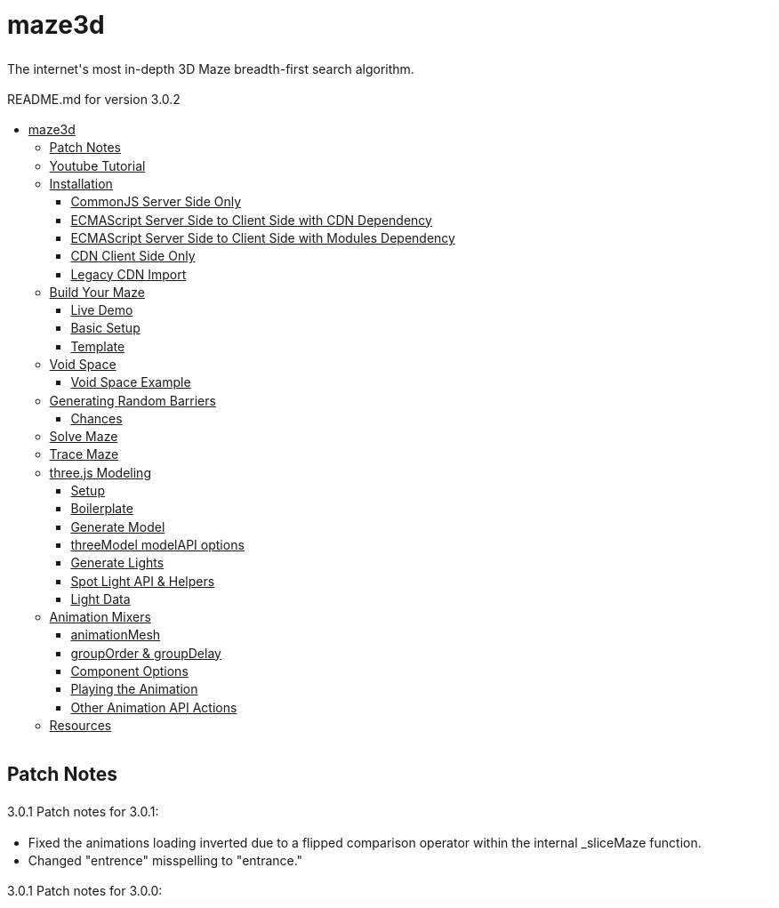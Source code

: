 # maze3d

The internet's most in-depth 3D Maze breadth-first search algorithm.

README.md for version 3.0.2

- [maze3d](#maze3d)
  - [Patch Notes](#patch-notes)
  - [Youtube Tutorial](#youtube-tutorial)
  - [Installation](#installation)
    - [CommonJS Server Side Only](#commonjs-server-side-only)
    - [ECMAScript Server Side to Client Side with CDN Dependency](#ecmascript-server-side-to-client-side-with-cdn-dependency)
    - [ECMAScript Server Side to Client Side with Modules Dependency](#ecmascript-server-side-to-client-side-with-modules-dependency)
    - [CDN Client Side Only](#cdn-client-side-only)
    - [Legacy CDN Import](#legacy-cdn-import)
  - [Build Your Maze](#build-your-maze)
    - [Live Demo](#live-demo)
    - [Basic Setup](#basic-setup)
    - [Template](#template)
  - [Void Space](#void-space)
    - [Void Space Example](#void-space-example)
  - [Generating Random Barriers](#generating-random-barriers)
    - [Chances](#chances)
  - [Solve Maze](#solve-maze)
  - [Trace Maze](#trace-maze)
  - [three.js Modeling](#threejs-modeling)
    - [Setup](#setup)
    - [Boilerplate](#boilerplate)
    - [Generate Model](#generate-model)
    - [threeModel modelAPI options](#threemodel-modelapi-options)
    - [Generate Lights](#generate-lights)
    - [Spot Light API & Helpers](#spot-light-api--helpers)
    - [Light Data](#light-data)
  - [Animation Mixers](#animation-mixers)
    - [animationMesh](#animationmesh)
    - [groupOrder & groupDelay](#grouporder--groupdelay)
    - [Component Options](#component-options)
    - [Playing the Animation](#playing-the-animation)
    - [Other Animation API Actions](#other-animation-api-actions)
  - [Resources](#resources)

## Patch Notes

3.0.1 Patch notes for 3.0.1:

* Fixed the animations loading inverted due to a flipped comparison operator within the internal _sliceMaze function.
* Changed "entrence" misspelling to "entrance."

3.0.1 Patch notes for 3.0.0:
